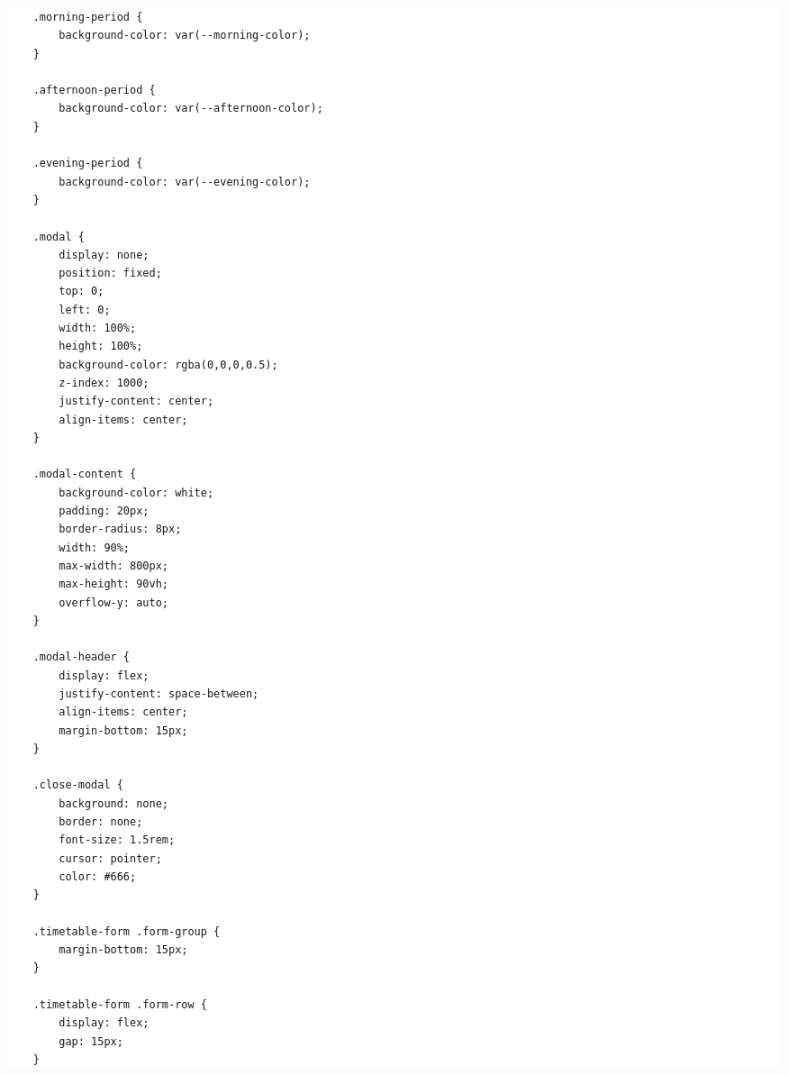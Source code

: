         .morning-period {
            background-color: var(--morning-color);
        }

        .afternoon-period {
            background-color: var(--afternoon-color);
        }

        .evening-period {
            background-color: var(--evening-color);
        }

        .modal {
            display: none;
            position: fixed;
            top: 0;
            left: 0;
            width: 100%;
            height: 100%;
            background-color: rgba(0,0,0,0.5);
            z-index: 1000;
            justify-content: center;
            align-items: center;
        }

        .modal-content {
            background-color: white;
            padding: 20px;
            border-radius: 8px;
            width: 90%;
            max-width: 800px;
            max-height: 90vh;
            overflow-y: auto;
        }

        .modal-header {
            display: flex;
            justify-content: space-between;
            align-items: center;
            margin-bottom: 15px;
        }

        .close-modal {
            background: none;
            border: none;
            font-size: 1.5rem;
            cursor: pointer;
            color: #666;
        }

        .timetable-form .form-group {
            margin-bottom: 15px;
        }

        .timetable-form .form-row {
            display: flex;
            gap: 15px;
        }
